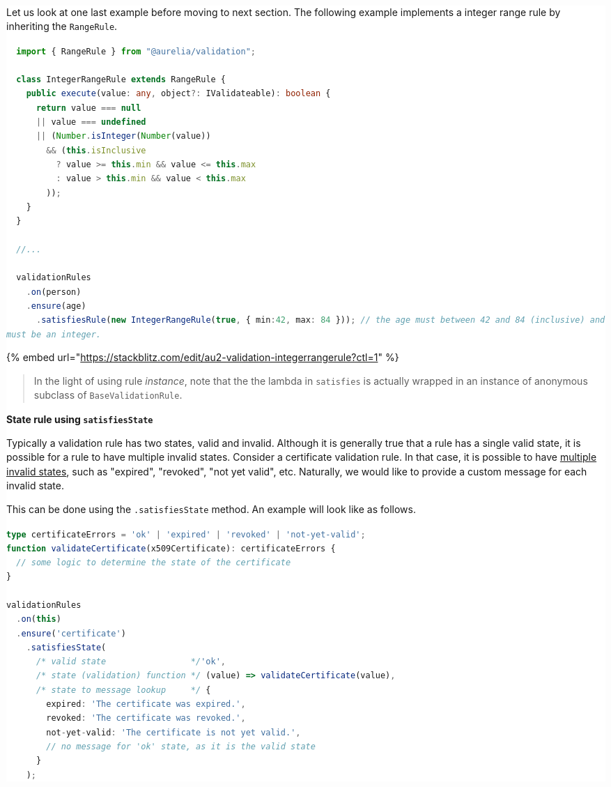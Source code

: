 Let us look at one last example before moving to next section. The following example implements a integer range rule by inheriting the `RangeRule`.

```typescript
  import { RangeRule } from "@aurelia/validation";

  class IntegerRangeRule extends RangeRule {
    public execute(value: any, object?: IValidateable): boolean {
      return value === null
      || value === undefined
      || (Number.isInteger(Number(value))
        && (this.isInclusive
          ? value >= this.min && value <= this.max
          : value > this.min && value < this.max
        ));
    }
  }

  //...

  validationRules
    .on(person)
    .ensure(age)
      .satisfiesRule(new IntegerRangeRule(true, { min:42, max: 84 })); // the age must between 42 and 84 (inclusive) and must be an integer.
```

{% embed url="https://stackblitz.com/edit/au2-validation-integerrangerule?ctl=1" %}

> In the light of using rule _instance_, note that the the lambda in `satisfies` is actually wrapped in an instance of anonymous subclass of `BaseValidationRule`.

**State rule using `satisfiesState`**

Typically a validation rule has two states, valid and invalid.
Although it is generally true that a rule has a single valid state, it is possible for a rule to have multiple invalid states.
Consider a certificate validation rule.
In that case, it is possible to have [multiple invalid states](https://x509errors.org/), such as "expired", "revoked", "not yet valid", etc.
Naturally, we would like to provide a custom message for each invalid state.

This can be done using the `.satisfiesState` method.
An example will look like as follows.

```typescript
type certificateErrors = 'ok' | 'expired' | 'revoked' | 'not-yet-valid';
function validateCertificate(x509Certificate): certificateErrors {
  // some logic to determine the state of the certificate
}

validationRules
  .on(this)
  .ensure('certificate')
    .satisfiesState(
      /* valid state                 */'ok',
      /* state (validation) function */ (value) => validateCertificate(value),
      /* state to message lookup     */ {
        expired: 'The certificate was expired.',
        revoked: 'The certificate was revoked.',
        not-yet-valid: 'The certificate is not yet valid.',
        // no message for 'ok' state, as it is the valid state
      }
    );
```
